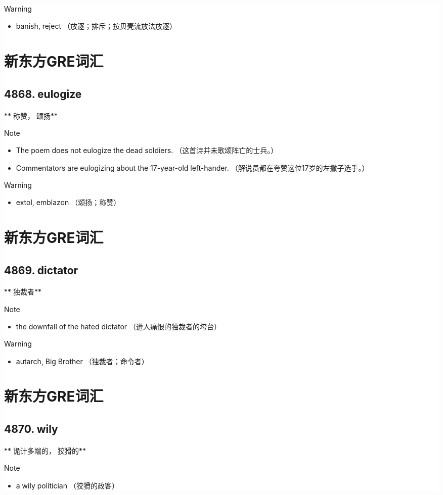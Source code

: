 > [!WARNING]
>
> - banish, reject （放逐；排斥；按贝壳流放法放逐）
>

# 新东方GRE词汇

## 4868. eulogize

** 称赞， 颂扬**

> [!NOTE]
>
> - The poem does not eulogize the dead soldiers. （这首诗并未歌颂阵亡的士兵。）
>
> - Commentators are eulogizing about the 17-year-old left-hander. （解说员都在夸赞这位17岁的左撇子选手。）
>

> [!WARNING]
>
> - extol, emblazon （颂扬；称赞）
>

# 新东方GRE词汇

## 4869. dictator

** 独裁者**

> [!NOTE]
>
> - the downfall of the hated dictator （遭人痛恨的独裁者的垮台）
>

> [!WARNING]
>
> - autarch, Big Brother （独裁者；命令者）
>

# 新东方GRE词汇

## 4870. wily

** 诡计多端的， 狡猾的**

> [!NOTE]
>
> - a wily politician （狡猾的政客）
>
